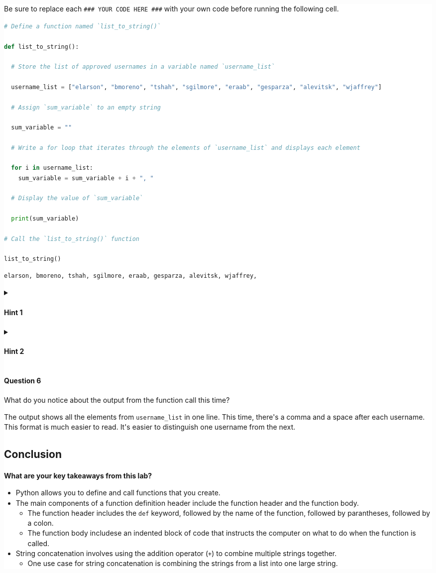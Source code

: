 Be sure to replace each `### YOUR CODE HERE ###` with your own code before running the following cell.


```python
# Define a function named `list_to_string()`

def list_to_string():

  # Store the list of approved usernames in a variable named `username_list`

  username_list = ["elarson", "bmoreno", "tshah", "sgilmore", "eraab", "gesparza", "alevitsk", "wjaffrey"]

  # Assign `sum_variable` to an empty string

  sum_variable = ""

  # Write a for loop that iterates through the elements of `username_list` and displays each element

  for i in username_list:
    sum_variable = sum_variable + i + ", "

  # Display the value of `sum_variable`

  print(sum_variable)

# Call the `list_to_string()` function

list_to_string()
```

    elarson, bmoreno, tshah, sgilmore, eraab, gesparza, alevitsk, wjaffrey, 


<details><summary><h4><strong>Hint 1</strong></h4></summary></details>

<details><summary><h4><strong>Hint 2</strong></h4></summary></details>

#### **Question 6**
What do you notice about the output from the function call this time?

The output shows all the elements from `username_list` in one line. This time, there's a comma and a space after each username. This format is much easier to read. It's easier to distinguish one username from the next. 

## Conclusion

**What are your key takeaways from this lab?**

- Python allows you to define and call functions that you create.
- The main components of a function definition header include the function header and the function body. 
  - The function header includes the `def` keyword, followed by the name of the function, followed by parantheses, followed by a colon. 
  - The function body includese an indented block of code that instructs the computer on what to do when the function is called.
- String concatenation involves using the addition operator (`+`) to combine multiple strings together.
  - One use case for string concatenation is combining the strings from a list into one large string.

